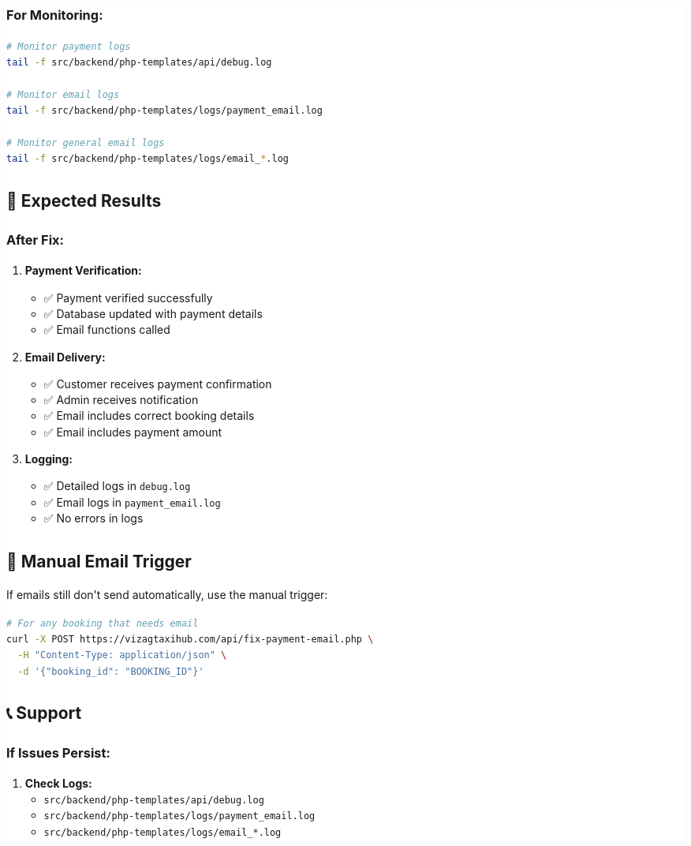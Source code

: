 ### **For Monitoring:**

```bash
# Monitor payment logs
tail -f src/backend/php-templates/api/debug.log

# Monitor email logs
tail -f src/backend/php-templates/logs/payment_email.log

# Monitor general email logs
tail -f src/backend/php-templates/logs/email_*.log
```

## 🎯 **Expected Results**

### **After Fix:**

1. **Payment Verification:**
   - ✅ Payment verified successfully
   - ✅ Database updated with payment details
   - ✅ Email functions called

2. **Email Delivery:**
   - ✅ Customer receives payment confirmation
   - ✅ Admin receives notification
   - ✅ Email includes correct booking details
   - ✅ Email includes payment amount

3. **Logging:**
   - ✅ Detailed logs in `debug.log`
   - ✅ Email logs in `payment_email.log`
   - ✅ No errors in logs

## 🔧 **Manual Email Trigger**

If emails still don't send automatically, use the manual trigger:

```bash
# For any booking that needs email
curl -X POST https://vizagtaxihub.com/api/fix-payment-email.php \
  -H "Content-Type: application/json" \
  -d '{"booking_id": "BOOKING_ID"}'
```

## 📞 **Support**

### **If Issues Persist:**

1. **Check Logs:**
   - `src/backend/php-templates/api/debug.log`
   - `src/backend/php-templates/logs/payment_email.log`
   - `src/backend/php-templates/logs/email_*.log`
